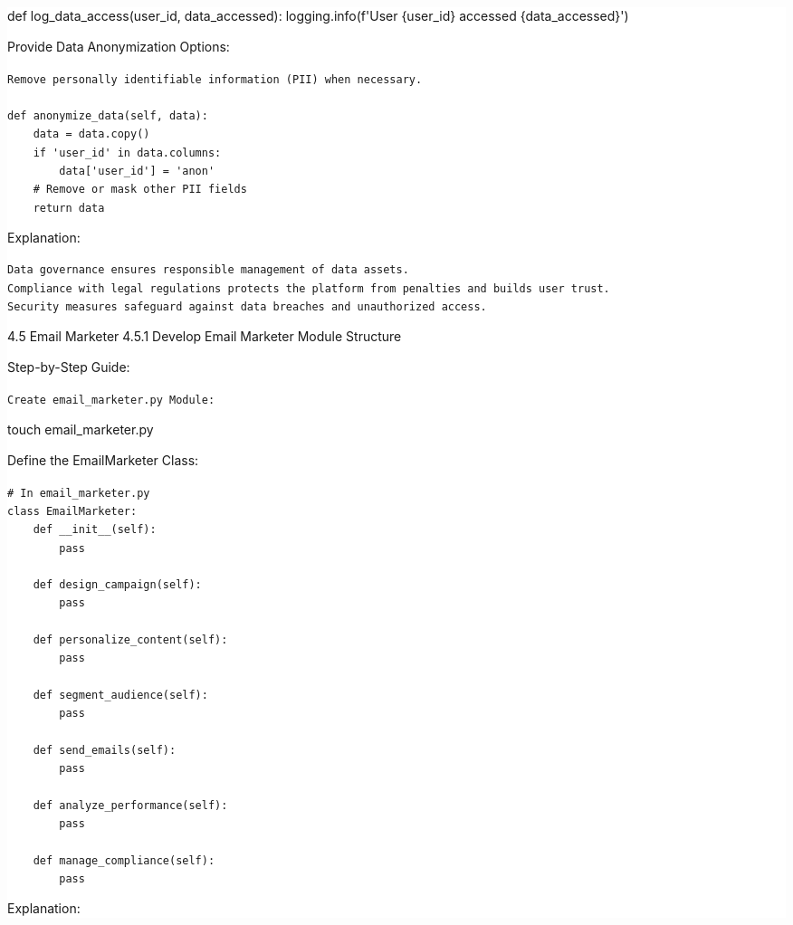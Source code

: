 def log_data_access(user_id, data_accessed):
    logging.info(f'User {user_id} accessed {data_accessed}')

Provide Data Anonymization Options:

    Remove personally identifiable information (PII) when necessary.

    def anonymize_data(self, data):
        data = data.copy()
        if 'user_id' in data.columns:
            data['user_id'] = 'anon'
        # Remove or mask other PII fields
        return data

Explanation:

    Data governance ensures responsible management of data assets.
    Compliance with legal regulations protects the platform from penalties and builds user trust.
    Security measures safeguard against data breaches and unauthorized access.

4.5 Email Marketer
4.5.1 Develop Email Marketer Module Structure

Step-by-Step Guide:

    Create email_marketer.py Module:

touch email_marketer.py

Define the EmailMarketer Class:

    # In email_marketer.py
    class EmailMarketer:
        def __init__(self):
            pass

        def design_campaign(self):
            pass

        def personalize_content(self):
            pass

        def segment_audience(self):
            pass

        def send_emails(self):
            pass

        def analyze_performance(self):
            pass

        def manage_compliance(self):
            pass

Explanation:
